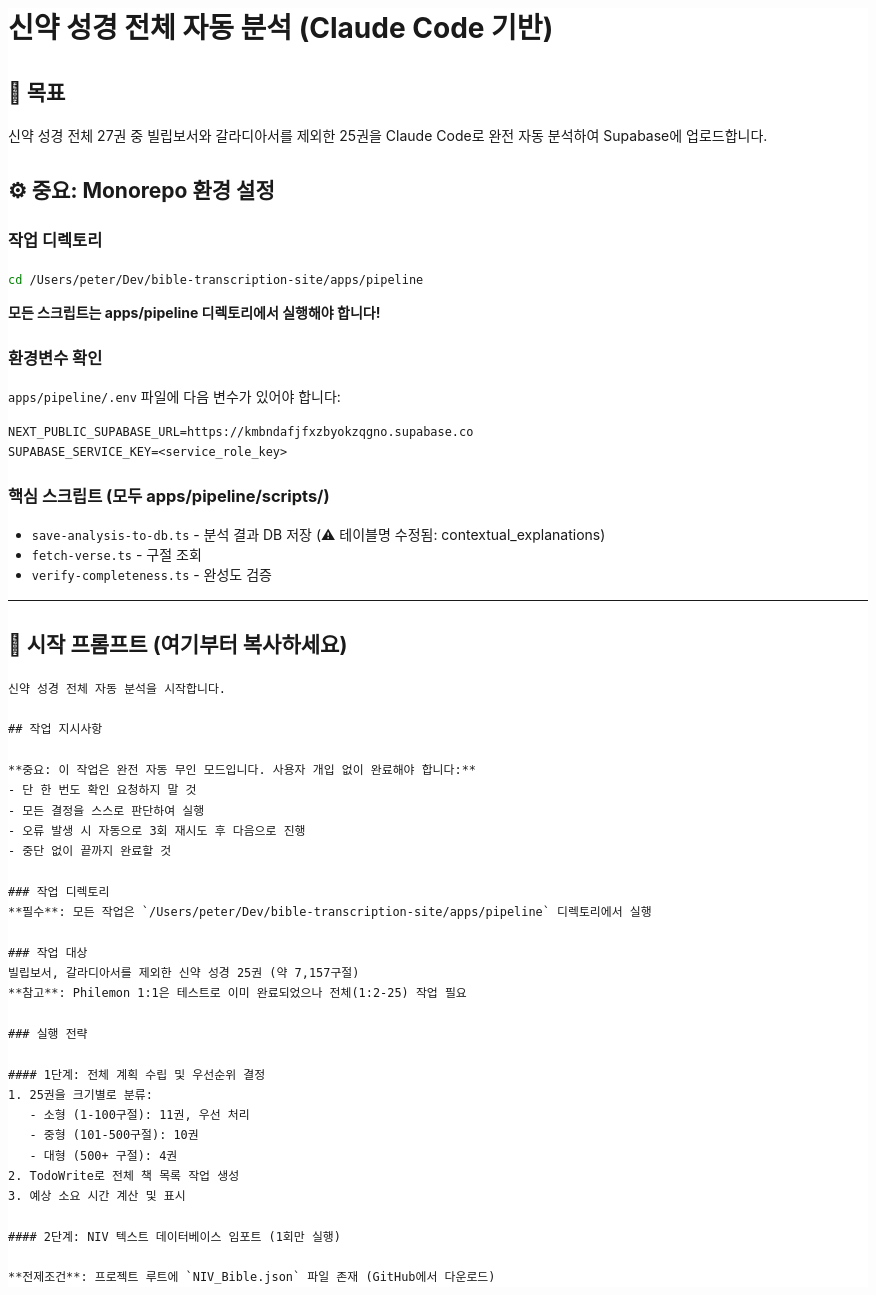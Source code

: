 # 신약 성경 전체 자동 분석 (Claude Code 기반)

## 🎯 목표
신약 성경 전체 27권 중 빌립보서와 갈라디아서를 제외한 25권을 Claude Code로 완전 자동 분석하여 Supabase에 업로드합니다.

## ⚙️ 중요: Monorepo 환경 설정

### 작업 디렉토리
```bash
cd /Users/peter/Dev/bible-transcription-site/apps/pipeline
```
**모든 스크립트는 apps/pipeline 디렉토리에서 실행해야 합니다!**

### 환경변수 확인
`apps/pipeline/.env` 파일에 다음 변수가 있어야 합니다:
```
NEXT_PUBLIC_SUPABASE_URL=https://kmbndafjfxzbyokzqgno.supabase.co
SUPABASE_SERVICE_KEY=<service_role_key>
```

### 핵심 스크립트 (모두 apps/pipeline/scripts/)
- `save-analysis-to-db.ts` - 분석 결과 DB 저장 (⚠️ 테이블명 수정됨: contextual_explanations)
- `fetch-verse.ts` - 구절 조회
- `verify-completeness.ts` - 완성도 검증

---

## 🚀 **시작 프롬프트 (여기부터 복사하세요)**

```
신약 성경 전체 자동 분석을 시작합니다.

## 작업 지시사항

**중요: 이 작업은 완전 자동 무인 모드입니다. 사용자 개입 없이 완료해야 합니다:**
- 단 한 번도 확인 요청하지 말 것
- 모든 결정을 스스로 판단하여 실행
- 오류 발생 시 자동으로 3회 재시도 후 다음으로 진행
- 중단 없이 끝까지 완료할 것

### 작업 디렉토리
**필수**: 모든 작업은 `/Users/peter/Dev/bible-transcription-site/apps/pipeline` 디렉토리에서 실행

### 작업 대상
빌립보서, 갈라디아서를 제외한 신약 성경 25권 (약 7,157구절)
**참고**: Philemon 1:1은 테스트로 이미 완료되었으나 전체(1:2-25) 작업 필요

### 실행 전략

#### 1단계: 전체 계획 수립 및 우선순위 결정
1. 25권을 크기별로 분류:
   - 소형 (1-100구절): 11권, 우선 처리
   - 중형 (101-500구절): 10권
   - 대형 (500+ 구절): 4권
2. TodoWrite로 전체 책 목록 작업 생성
3. 예상 소요 시간 계산 및 표시

#### 2단계: NIV 텍스트 데이터베이스 임포트 (1회만 실행)

**전제조건**: 프로젝트 루트에 `NIV_Bible.json` 파일 존재 (GitHub에서 다운로드)

```